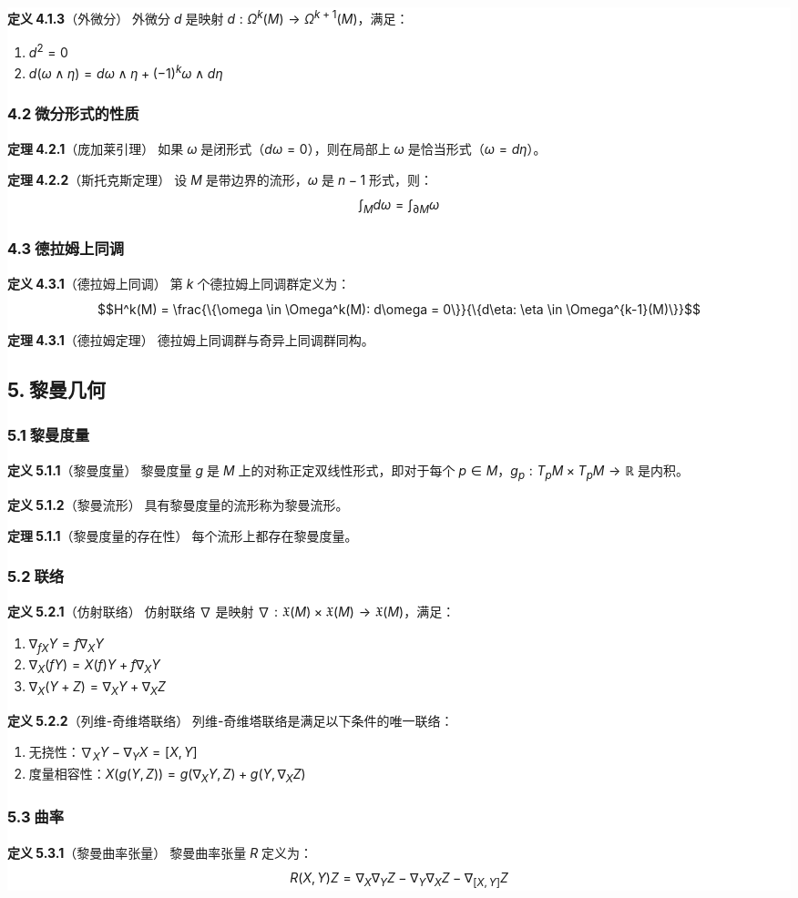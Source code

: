 **定义 4.1.3**（外微分）
外微分 $d$ 是映射 $d: \Omega^k(M) \to \Omega^{k+1}(M)$，满足：

1. $d^2 = 0$
2. $d(\omega \wedge \eta) = d\omega \wedge \eta + (-1)^k \omega \wedge d\eta$

### 4.2 微分形式的性质

**定理 4.2.1**（庞加莱引理）
如果 $\omega$ 是闭形式（$d\omega = 0$），则在局部上 $\omega$ 是恰当形式（$\omega = d\eta$）。

**定理 4.2.2**（斯托克斯定理）
设 $M$ 是带边界的流形，$\omega$ 是 $n-1$ 形式，则：
$$\int_M d\omega = \int_{\partial M} \omega$$

### 4.3 德拉姆上同调

**定义 4.3.1**（德拉姆上同调）
第 $k$ 个德拉姆上同调群定义为：
$$H^k(M) = \frac{\{\omega \in \Omega^k(M): d\omega = 0\}}{\{d\eta: \eta \in \Omega^{k-1}(M)\}}$$

**定理 4.3.1**（德拉姆定理）
德拉姆上同调群与奇异上同调群同构。

## 5. 黎曼几何

### 5.1 黎曼度量

**定义 5.1.1**（黎曼度量）
黎曼度量 $g$ 是 $M$ 上的对称正定双线性形式，即对于每个 $p \in M$，$g_p: T_pM \times T_pM \to \mathbb{R}$ 是内积。

**定义 5.1.2**（黎曼流形）
具有黎曼度量的流形称为黎曼流形。

**定理 5.1.1**（黎曼度量的存在性）
每个流形上都存在黎曼度量。

### 5.2 联络

**定义 5.2.1**（仿射联络）
仿射联络 $\nabla$ 是映射 $\nabla: \mathfrak{X}(M) \times \mathfrak{X}(M) \to \mathfrak{X}(M)$，满足：

1. $\nabla_{fX}Y = f\nabla_X Y$
2. $\nabla_X(fY) = X(f)Y + f\nabla_X Y$
3. $\nabla_X(Y + Z) = \nabla_X Y + \nabla_X Z$

**定义 5.2.2**（列维-奇维塔联络）
列维-奇维塔联络是满足以下条件的唯一联络：

1. 无挠性：$\nabla_X Y - \nabla_Y X = [X,Y]$
2. 度量相容性：$X(g(Y,Z)) = g(\nabla_X Y, Z) + g(Y, \nabla_X Z)$

### 5.3 曲率

**定义 5.3.1**（黎曼曲率张量）
黎曼曲率张量 $R$ 定义为：
$$R(X,Y)Z = \nabla_X \nabla_Y Z - \nabla_Y \nabla_X Z - \nabla_{[X,Y]} Z$$

